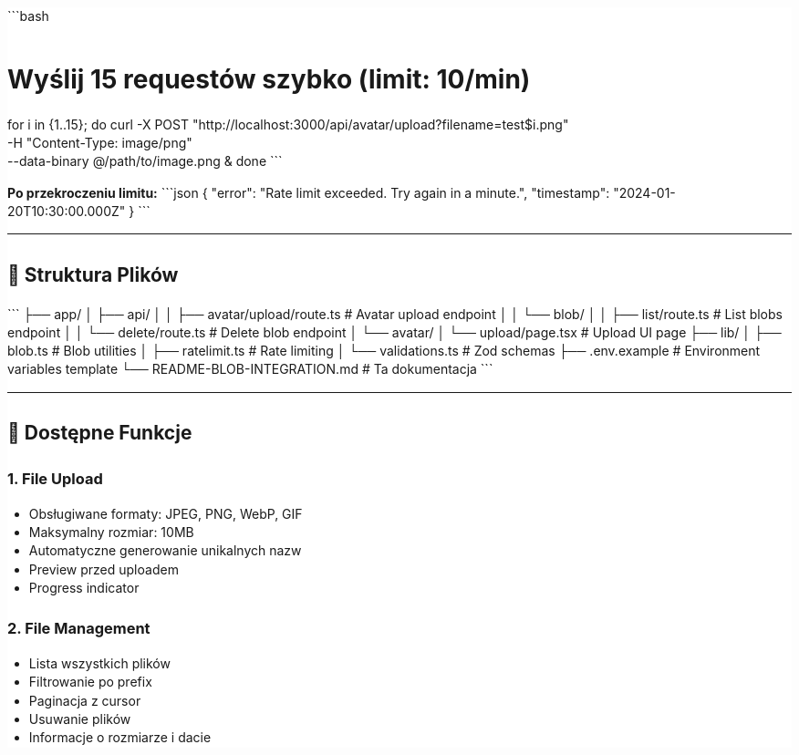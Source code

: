 \`\`\`bash
# Wyślij 15 requestów szybko (limit: 10/min)
for i in {1..15}; do
  curl -X POST "http://localhost:3000/api/avatar/upload?filename=test$i.png" \
    -H "Content-Type: image/png" \
    --data-binary @/path/to/image.png &
done
\`\`\`

**Po przekroczeniu limitu:**
\`\`\`json
{
  "error": "Rate limit exceeded. Try again in a minute.",
  "timestamp": "2024-01-20T10:30:00.000Z"
}
\`\`\`

---

## 📁 **Struktura Plików**

\`\`\`
├── app/
│   ├── api/
│   │   ├── avatar/upload/route.ts    # Avatar upload endpoint
│   │   └── blob/
│   │       ├── list/route.ts         # List blobs endpoint
│   │       └── delete/route.ts       # Delete blob endpoint
│   └── avatar/
│       └── upload/page.tsx           # Upload UI page
├── lib/
│   ├── blob.ts                       # Blob utilities
│   ├── ratelimit.ts                  # Rate limiting
│   └── validations.ts                # Zod schemas
├── .env.example                      # Environment variables template
└── README-BLOB-INTEGRATION.md       # Ta dokumentacja
\`\`\`

---

## 🔧 **Dostępne Funkcje**

### **1. File Upload**
- Obsługiwane formaty: JPEG, PNG, WebP, GIF
- Maksymalny rozmiar: 10MB
- Automatyczne generowanie unikalnych nazw
- Preview przed uploadem
- Progress indicator

### **2. File Management**
- Lista wszystkich plików
- Filtrowanie po prefix
- Paginacja z cursor
- Usuwanie plików
- Informacje o rozmiarze i dacie
